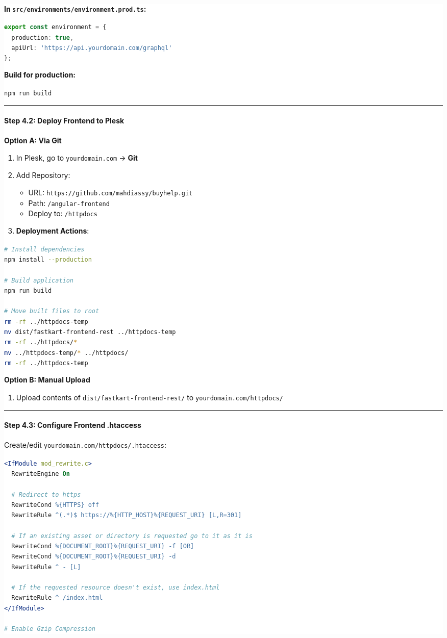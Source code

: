 **In `src/environments/environment.prod.ts`:**
```typescript
export const environment = {
  production: true,
  apiUrl: 'https://api.yourdomain.com/graphql'
};
```

**Build for production:**
```powershell
npm run build
```

---

#### Step 4.2: Deploy Frontend to Plesk

**Option A: Via Git**

1. In Plesk, go to `yourdomain.com` → **Git**
2. Add Repository:
   - URL: `https://github.com/mahdiassy/buyhelp.git`
   - Path: `/angular-frontend`
   - Deploy to: `/httpdocs`

3. **Deployment Actions**:
```bash
# Install dependencies
npm install --production

# Build application
npm run build

# Move built files to root
rm -rf ../httpdocs-temp
mv dist/fastkart-frontend-rest ../httpdocs-temp
rm -rf ../httpdocs/*
mv ../httpdocs-temp/* ../httpdocs/
rm -rf ../httpdocs-temp
```

**Option B: Manual Upload**

1. Upload contents of `dist/fastkart-frontend-rest/` to `yourdomain.com/httpdocs/`

---

#### Step 4.3: Configure Frontend .htaccess

Create/edit `yourdomain.com/httpdocs/.htaccess`:

```apache
<IfModule mod_rewrite.c>
  RewriteEngine On
  
  # Redirect to https
  RewriteCond %{HTTPS} off
  RewriteRule ^(.*)$ https://%{HTTP_HOST}%{REQUEST_URI} [L,R=301]
  
  # If an existing asset or directory is requested go to it as it is
  RewriteCond %{DOCUMENT_ROOT}%{REQUEST_URI} -f [OR]
  RewriteCond %{DOCUMENT_ROOT}%{REQUEST_URI} -d
  RewriteRule ^ - [L]

  # If the requested resource doesn't exist, use index.html
  RewriteRule ^ /index.html
</IfModule>

# Enable Gzip Compression
```